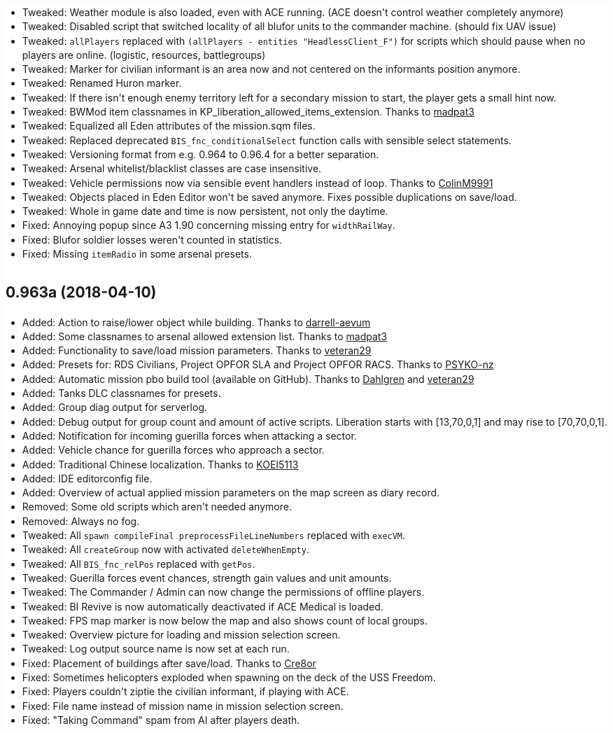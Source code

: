 * Tweaked: Weather module is also loaded, even with ACE running. (ACE doesn't control weather completely anymore)
* Tweaked: Disabled script that switched locality of all blufor units to the commander machine. (should fix UAV issue)
* Tweaked: `allPlayers` replaced with `(allPlayers - entities "HeadlessClient_F")` for scripts which should pause when no players are online. (logistic, resources, battlegroups)
* Tweaked: Marker for civilian informant is an area now and not centered on the informants position anymore.
* Tweaked: Renamed Huron marker.
* Tweaked: If there isn't enough enemy territory left for a secondary mission to start, the player gets a small hint now.
* Tweaked: BWMod item classnames in KP_liberation_allowed_items_extension. Thanks to [madpat3](https://github.com/madpat3)
* Tweaked: Equalized all Eden attributes of the mission.sqm files.
* Tweaked: Replaced deprecated `BIS_fnc_conditionalSelect` function calls with sensible select statements.
* Tweaked: Versioning format from e.g. 0.964 to 0.96.4 for a better separation.
* Tweaked: Arsenal whitelist/blacklist classes are case insensitive.
* Tweaked: Vehicle permissions now via sensible event handlers instead of loop. Thanks to [ColinM9991](https://github.com/ColinM9991)
* Tweaked: Objects placed in Eden Editor won't be saved anymore. Fixes possible duplications on save/load.
* Tweaked: Whole in game date and time is now persistent, not only the daytime.
* Fixed: Annoying popup since A3 1.90 concerning missing entry for `widthRailWay`.
* Fixed: Blufor soldier losses weren't counted in statistics.
* Fixed: Missing `itemRadio` in some arsenal presets.

## 0.963a (2018-04-10)
* Added: Action to raise/lower object while building. Thanks to [darrell-aevum](https://github.com/darrell-aevum)
* Added: Some classnames to arsenal allowed extension list. Thanks to [madpat3](https://github.com/madpat3)
* Added: Functionality to save/load mission parameters. Thanks to [veteran29](https://github.com/veteran29)
* Added: Presets for: RDS Civilians, Project OPFOR SLA and Project OPFOR RACS. Thanks to [PSYKO-nz](https://github.com/PSYKO-nz)
* Added: Automatic mission pbo build tool (available on GitHub). Thanks to [Dahlgren](https://github.com/Dahlgren) and [veteran29](https://github.com/veteran29)
* Added: Tanks DLC classnames for presets.
* Added: Group diag output for serverlog.
* Added: Debug output for group count and amount of active scripts. Liberation starts with [13,70,0,1] and may rise to [70,70,0,1].
* Added: Notification for incoming guerilla forces when attacking a sector.
* Added: Vehicle chance for guerilla forces who approach a sector.
* Added: Traditional Chinese localization. Thanks to [KOEI5113](https://github.com/KOEI5113)
* Added: IDE editorconfig file.
* Added: Overview of actual applied mission parameters on the map screen as diary record.
* Removed: Some old scripts which aren't needed anymore.
* Removed: Always no fog.
* Tweaked: All `spawn compileFinal preprocessFileLineNumbers` replaced with `execVM`.
* Tweaked: All `createGroup` now with activated `deleteWhenEmpty`.
* Tweaked: All `BIS_fnc_relPos` replaced with `getPos`.
* Tweaked: Guerilla forces event chances, strength gain values and unit amounts.
* Tweaked: The Commander / Admin can now change the permissions of offline players.
* Tweaked: BI Revive is now automatically deactivated if ACE Medical is loaded.
* Tweaked: FPS map marker is now below the map and also shows count of local groups.
* Tweaked: Overview picture for loading and mission selection screen.
* Tweaked: Log output source name is now set at each run.
* Fixed: Placement of buildings after save/load. Thanks to [Cre8or](https://github.com/Cre8or)
* Fixed: Sometimes helicopters exploded when spawning on the deck of the USS Freedom.
* Fixed: Players couldn't ziptie the civilian informant, if playing with ACE.
* Fixed: File name instead of mission name in mission selection screen.
* Fixed: "Taking Command" spam from AI after players death.